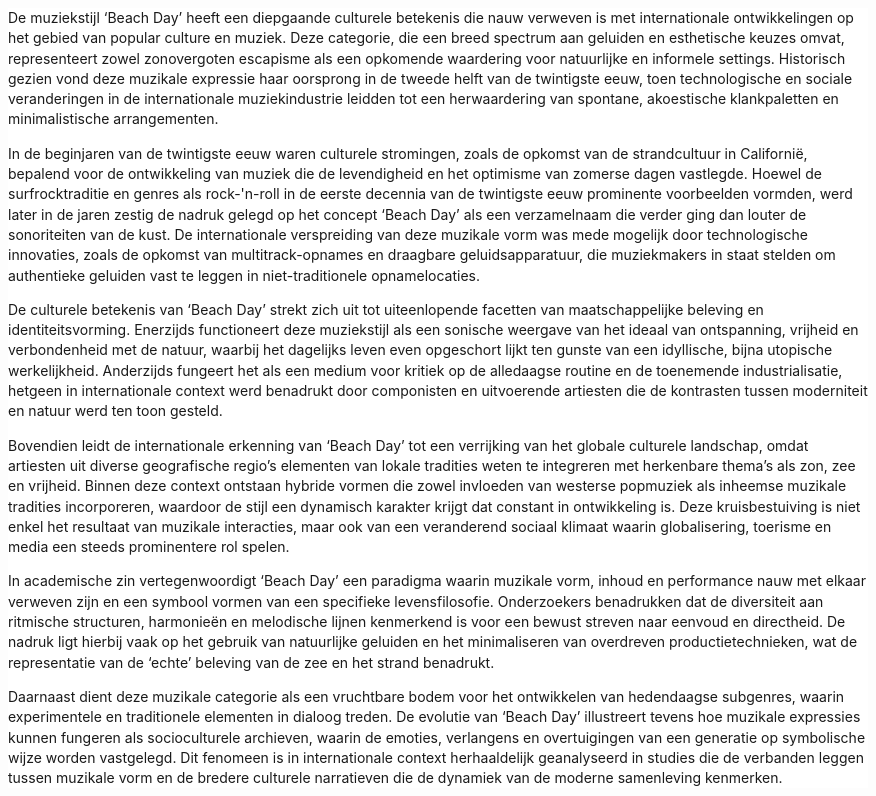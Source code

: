 De muziekstijl ‘Beach Day’ heeft een diepgaande culturele betekenis die nauw verweven is met
internationale ontwikkelingen op het gebied van popular culture en muziek. Deze categorie, die een
breed spectrum aan geluiden en esthetische keuzes omvat, representeert zowel zonovergoten escapisme
als een opkomende waardering voor natuurlijke en informele settings. Historisch gezien vond deze
muzikale expressie haar oorsprong in de tweede helft van de twintigste eeuw, toen technologische en
sociale veranderingen in de internationale muziekindustrie leidden tot een herwaardering van
spontane, akoestische klankpaletten en minimalistische arrangementen.

In de beginjaren van de twintigste eeuw waren culturele stromingen, zoals de opkomst van de
strandcultuur in Californië, bepalend voor de ontwikkeling van muziek die de levendigheid en het
optimisme van zomerse dagen vastlegde. Hoewel de surfrocktraditie en genres als rock-'n-roll in de
eerste decennia van de twintigste eeuw prominente voorbeelden vormden, werd later in de jaren zestig
de nadruk gelegd op het concept ‘Beach Day’ als een verzamelnaam die verder ging dan louter de
sonoriteiten van de kust. De internationale verspreiding van deze muzikale vorm was mede mogelijk
door technologische innovaties, zoals de opkomst van multitrack-opnames en draagbare
geluidsapparatuur, die muziekmakers in staat stelden om authentieke geluiden vast te leggen in
niet-traditionele opnamelocaties.

De culturele betekenis van ‘Beach Day’ strekt zich uit tot uiteenlopende facetten van
maatschappelijke beleving en identiteitsvorming. Enerzijds functioneert deze muziekstijl als een
sonische weergave van het ideaal van ontspanning, vrijheid en verbondenheid met de natuur, waarbij
het dagelijks leven even opgeschort lijkt ten gunste van een idyllische, bijna utopische
werkelijkheid. Anderzijds fungeert het als een medium voor kritiek op de alledaagse routine en de
toenemende industrialisatie, hetgeen in internationale context werd benadrukt door componisten en
uitvoerende artiesten die de kontrasten tussen moderniteit en natuur werd ten toon gesteld.

Bovendien leidt de internationale erkenning van ‘Beach Day’ tot een verrijking van het globale
culturele landschap, omdat artiesten uit diverse geografische regio’s elementen van lokale tradities
weten te integreren met herkenbare thema’s als zon, zee en vrijheid. Binnen deze context ontstaan
hybride vormen die zowel invloeden van westerse popmuziek als inheemse muzikale tradities
incorporeren, waardoor de stijl een dynamisch karakter krijgt dat constant in ontwikkeling is. Deze
kruisbestuiving is niet enkel het resultaat van muzikale interacties, maar ook van een veranderend
sociaal klimaat waarin globalisering, toerisme en media een steeds prominentere rol spelen.

In academische zin vertegenwoordigt ‘Beach Day’ een paradigma waarin muzikale vorm, inhoud en
performance nauw met elkaar verweven zijn en een symbool vormen van een specifieke levensfilosofie.
Onderzoekers benadrukken dat de diversiteit aan ritmische structuren, harmonieën en melodische
lijnen kenmerkend is voor een bewust streven naar eenvoud en directheid. De nadruk ligt hierbij vaak
op het gebruik van natuurlijke geluiden en het minimaliseren van overdreven productietechnieken, wat
de representatie van de ‘echte’ beleving van de zee en het strand benadrukt.

Daarnaast dient deze muzikale categorie als een vruchtbare bodem voor het ontwikkelen van
hedendaagse subgenres, waarin experimentele en traditionele elementen in dialoog treden. De evolutie
van ‘Beach Day’ illustreert tevens hoe muzikale expressies kunnen fungeren als socioculturele
archieven, waarin de emoties, verlangens en overtuigingen van een generatie op symbolische wijze
worden vastgelegd. Dit fenomeen is in internationale context herhaaldelijk geanalyseerd in studies
die de verbanden leggen tussen muzikale vorm en de bredere culturele narratieven die de dynamiek van
de moderne samenleving kenmerken.
